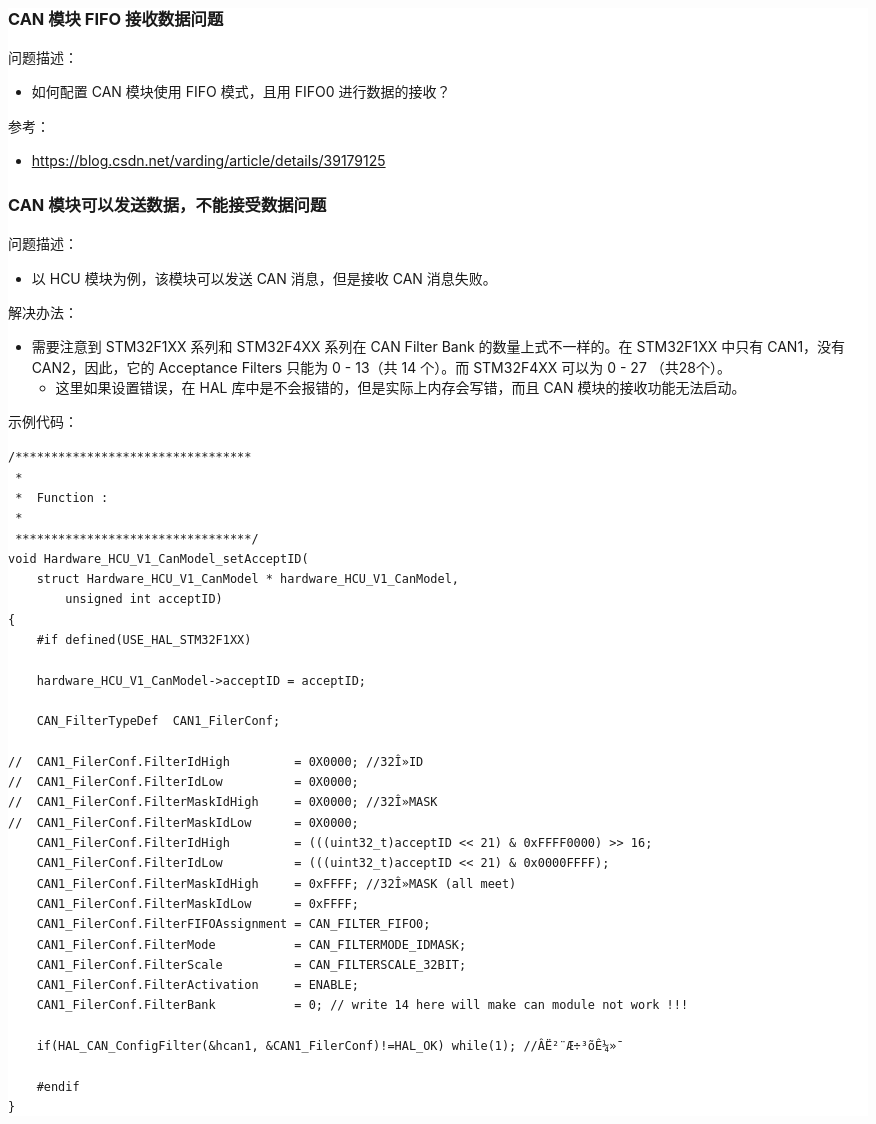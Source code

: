 ### CAN 模块 FIFO 接收数据问题
问题描述：
- 如何配置 CAN 模块使用 FIFO 模式，且用 FIFO0 进行数据的接收？

参考：
- https://blog.csdn.net/varding/article/details/39179125

### CAN 模块可以发送数据，不能接受数据问题
问题描述：
- 以 HCU 模块为例，该模块可以发送 CAN 消息，但是接收 CAN 消息失败。

解决办法：
- 需要注意到 STM32F1XX 系列和 STM32F4XX 系列在 CAN Filter Bank 的数量上式不一样的。在 STM32F1XX 中只有 CAN1，没有 CAN2，因此，它的 Acceptance Filters 只能为 0 - 13（共 14 个）。而 STM32F4XX 可以为 0 - 27 （共28个）。
	- 这里如果设置错误，在 HAL 库中是不会报错的，但是实际上内存会写错，而且 CAN 模块的接收功能无法启动。

示例代码：
```
/*********************************
 *
 *	Function : 
 *
 *********************************/
void Hardware_HCU_V1_CanModel_setAcceptID(
	struct Hardware_HCU_V1_CanModel * hardware_HCU_V1_CanModel, 
		unsigned int acceptID)
{
	#if defined(USE_HAL_STM32F1XX)
	
	hardware_HCU_V1_CanModel->acceptID = acceptID;
	
	CAN_FilterTypeDef  CAN1_FilerConf;
	
//	CAN1_FilerConf.FilterIdHigh 		= 0X0000; //32Î»ID
//  CAN1_FilerConf.FilterIdLow 			= 0X0000;
//  CAN1_FilerConf.FilterMaskIdHigh 	= 0X0000; //32Î»MASK
//  CAN1_FilerConf.FilterMaskIdLow 		= 0X0000;  
	CAN1_FilerConf.FilterIdHigh 		= (((uint32_t)acceptID << 21) & 0xFFFF0000) >> 16;
	CAN1_FilerConf.FilterIdLow 			= (((uint32_t)acceptID << 21) & 0x0000FFFF);
	CAN1_FilerConf.FilterMaskIdHigh		= 0xFFFF; //32Î»MASK (all meet)
	CAN1_FilerConf.FilterMaskIdLow 		= 0xFFFF; 
	CAN1_FilerConf.FilterFIFOAssignment = CAN_FILTER_FIFO0;
	CAN1_FilerConf.FilterMode 			= CAN_FILTERMODE_IDMASK;
	CAN1_FilerConf.FilterScale 			= CAN_FILTERSCALE_32BIT;
	CAN1_FilerConf.FilterActivation 	= ENABLE;
	CAN1_FilerConf.FilterBank 			= 0; // write 14 here will make can module not work !!!
	
	if(HAL_CAN_ConfigFilter(&hcan1, &CAN1_FilerConf)!=HAL_OK) while(1);	//ÂË²¨Æ÷³õÊ¼»¯

	#endif
}
```
